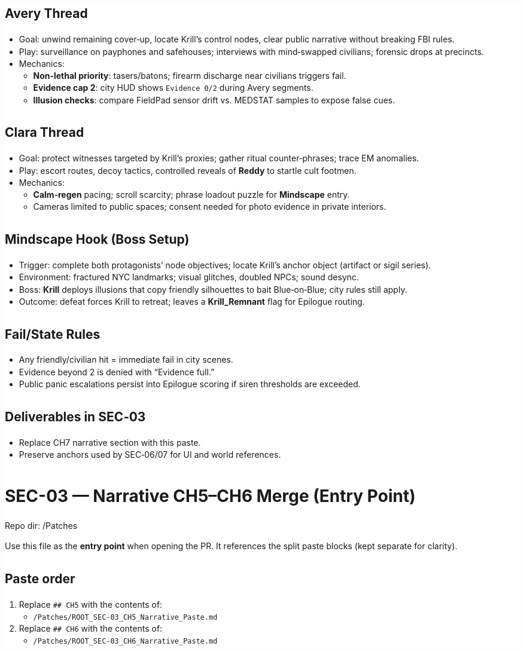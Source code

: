 ## Avery Thread
- Goal: unwind remaining cover‑up, locate Krill’s control nodes, clear public narrative without breaking FBI rules.
- Play: surveillance on payphones and safehouses; interviews with mind‑swapped civilians; forensic drops at precincts.
- Mechanics:
  - **Non‑lethal priority**: tasers/batons; firearm discharge near civilians triggers fail.
  - **Evidence cap 2**: city HUD shows `Evidence 0/2` during Avery segments.
  - **Illusion checks**: compare FieldPad sensor drift vs. MEDSTAT samples to expose false cues.

## Clara Thread
- Goal: protect witnesses targeted by Krill’s proxies; gather ritual counter‑phrases; trace EM anomalies.
- Play: escort routes, decoy tactics, controlled reveals of **Reddy** to startle cult footmen.
- Mechanics:
  - **Calm‑regen** pacing; scroll scarcity; phrase loadout puzzle for **Mindscape** entry.
  - Cameras limited to public spaces; consent needed for photo evidence in private interiors.

## Mindscape Hook (Boss Setup)
- Trigger: complete both protagonists’ node objectives; locate Krill’s anchor object (artifact or sigil series).
- Environment: fractured NYC landmarks; visual glitches, doubled NPCs; sound desync.
- Boss: **Krill** deploys illusions that copy friendly silhouettes to bait Blue‑on‑Blue; city rules still apply.
- Outcome: defeat forces Krill to retreat; leaves a **Krill_Remnant** flag for Epilogue routing.

## Fail/State Rules
- Any friendly/civilian hit = immediate fail in city scenes.
- Evidence beyond 2 is denied with “Evidence full.”
- Public panic escalations persist into Epilogue scoring if siren thresholds are exceeded.

## Deliverables in SEC‑03
- Replace CH7 narrative section with this paste.
- Preserve anchors used by SEC‑06/07 for UI and world references.

# SEC-03 — Narrative CH5–CH6 Merge (Entry Point)
Repo dir: /Patches

Use this file as the **entry point** when opening the PR. It references the split paste blocks (kept separate for clarity).

## Paste order
1) Replace `## CH5` with the contents of:
   - `/Patches/ROOT_SEC-03_CH5_Narrative_Paste.md`
2) Replace `## CH6` with the contents of:
   - `/Patches/ROOT_SEC-03_CH6_Narrative_Paste.md`
